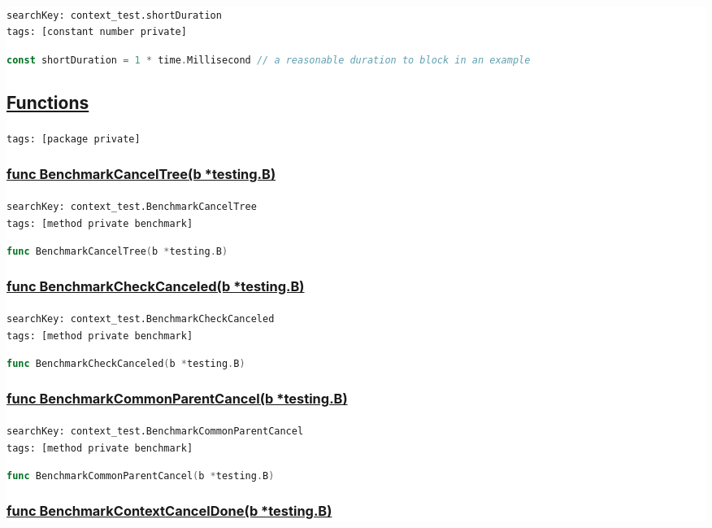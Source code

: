 ```
searchKey: context_test.shortDuration
tags: [constant number private]
```

```Go
const shortDuration = 1 * time.Millisecond // a reasonable duration to block in an example

```

## <a id="func" href="#func">Functions</a>

```
tags: [package private]
```

### <a id="BenchmarkCancelTree" href="#BenchmarkCancelTree">func BenchmarkCancelTree(b *testing.B)</a>

```
searchKey: context_test.BenchmarkCancelTree
tags: [method private benchmark]
```

```Go
func BenchmarkCancelTree(b *testing.B)
```

### <a id="BenchmarkCheckCanceled" href="#BenchmarkCheckCanceled">func BenchmarkCheckCanceled(b *testing.B)</a>

```
searchKey: context_test.BenchmarkCheckCanceled
tags: [method private benchmark]
```

```Go
func BenchmarkCheckCanceled(b *testing.B)
```

### <a id="BenchmarkCommonParentCancel" href="#BenchmarkCommonParentCancel">func BenchmarkCommonParentCancel(b *testing.B)</a>

```
searchKey: context_test.BenchmarkCommonParentCancel
tags: [method private benchmark]
```

```Go
func BenchmarkCommonParentCancel(b *testing.B)
```

### <a id="BenchmarkContextCancelDone" href="#BenchmarkContextCancelDone">func BenchmarkContextCancelDone(b *testing.B)</a>
